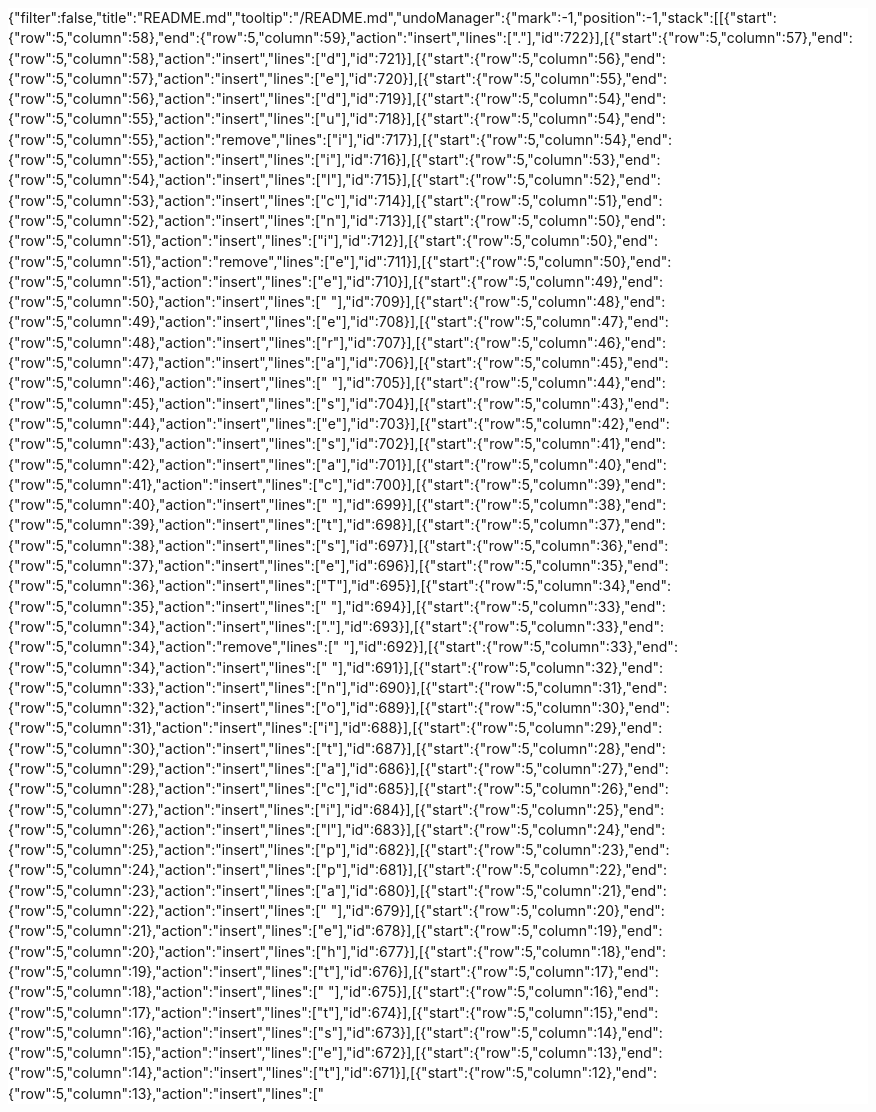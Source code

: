 {"filter":false,"title":"README.md","tooltip":"/README.md","undoManager":{"mark":-1,"position":-1,"stack":[[{"start":{"row":5,"column":58},"end":{"row":5,"column":59},"action":"insert","lines":["."],"id":722}],[{"start":{"row":5,"column":57},"end":{"row":5,"column":58},"action":"insert","lines":["d"],"id":721}],[{"start":{"row":5,"column":56},"end":{"row":5,"column":57},"action":"insert","lines":["e"],"id":720}],[{"start":{"row":5,"column":55},"end":{"row":5,"column":56},"action":"insert","lines":["d"],"id":719}],[{"start":{"row":5,"column":54},"end":{"row":5,"column":55},"action":"insert","lines":["u"],"id":718}],[{"start":{"row":5,"column":54},"end":{"row":5,"column":55},"action":"remove","lines":["i"],"id":717}],[{"start":{"row":5,"column":54},"end":{"row":5,"column":55},"action":"insert","lines":["i"],"id":716}],[{"start":{"row":5,"column":53},"end":{"row":5,"column":54},"action":"insert","lines":["l"],"id":715}],[{"start":{"row":5,"column":52},"end":{"row":5,"column":53},"action":"insert","lines":["c"],"id":714}],[{"start":{"row":5,"column":51},"end":{"row":5,"column":52},"action":"insert","lines":["n"],"id":713}],[{"start":{"row":5,"column":50},"end":{"row":5,"column":51},"action":"insert","lines":["i"],"id":712}],[{"start":{"row":5,"column":50},"end":{"row":5,"column":51},"action":"remove","lines":["e"],"id":711}],[{"start":{"row":5,"column":50},"end":{"row":5,"column":51},"action":"insert","lines":["e"],"id":710}],[{"start":{"row":5,"column":49},"end":{"row":5,"column":50},"action":"insert","lines":[" "],"id":709}],[{"start":{"row":5,"column":48},"end":{"row":5,"column":49},"action":"insert","lines":["e"],"id":708}],[{"start":{"row":5,"column":47},"end":{"row":5,"column":48},"action":"insert","lines":["r"],"id":707}],[{"start":{"row":5,"column":46},"end":{"row":5,"column":47},"action":"insert","lines":["a"],"id":706}],[{"start":{"row":5,"column":45},"end":{"row":5,"column":46},"action":"insert","lines":[" "],"id":705}],[{"start":{"row":5,"column":44},"end":{"row":5,"column":45},"action":"insert","lines":["s"],"id":704}],[{"start":{"row":5,"column":43},"end":{"row":5,"column":44},"action":"insert","lines":["e"],"id":703}],[{"start":{"row":5,"column":42},"end":{"row":5,"column":43},"action":"insert","lines":["s"],"id":702}],[{"start":{"row":5,"column":41},"end":{"row":5,"column":42},"action":"insert","lines":["a"],"id":701}],[{"start":{"row":5,"column":40},"end":{"row":5,"column":41},"action":"insert","lines":["c"],"id":700}],[{"start":{"row":5,"column":39},"end":{"row":5,"column":40},"action":"insert","lines":[" "],"id":699}],[{"start":{"row":5,"column":38},"end":{"row":5,"column":39},"action":"insert","lines":["t"],"id":698}],[{"start":{"row":5,"column":37},"end":{"row":5,"column":38},"action":"insert","lines":["s"],"id":697}],[{"start":{"row":5,"column":36},"end":{"row":5,"column":37},"action":"insert","lines":["e"],"id":696}],[{"start":{"row":5,"column":35},"end":{"row":5,"column":36},"action":"insert","lines":["T"],"id":695}],[{"start":{"row":5,"column":34},"end":{"row":5,"column":35},"action":"insert","lines":[" "],"id":694}],[{"start":{"row":5,"column":33},"end":{"row":5,"column":34},"action":"insert","lines":["."],"id":693}],[{"start":{"row":5,"column":33},"end":{"row":5,"column":34},"action":"remove","lines":[" "],"id":692}],[{"start":{"row":5,"column":33},"end":{"row":5,"column":34},"action":"insert","lines":[" "],"id":691}],[{"start":{"row":5,"column":32},"end":{"row":5,"column":33},"action":"insert","lines":["n"],"id":690}],[{"start":{"row":5,"column":31},"end":{"row":5,"column":32},"action":"insert","lines":["o"],"id":689}],[{"start":{"row":5,"column":30},"end":{"row":5,"column":31},"action":"insert","lines":["i"],"id":688}],[{"start":{"row":5,"column":29},"end":{"row":5,"column":30},"action":"insert","lines":["t"],"id":687}],[{"start":{"row":5,"column":28},"end":{"row":5,"column":29},"action":"insert","lines":["a"],"id":686}],[{"start":{"row":5,"column":27},"end":{"row":5,"column":28},"action":"insert","lines":["c"],"id":685}],[{"start":{"row":5,"column":26},"end":{"row":5,"column":27},"action":"insert","lines":["i"],"id":684}],[{"start":{"row":5,"column":25},"end":{"row":5,"column":26},"action":"insert","lines":["l"],"id":683}],[{"start":{"row":5,"column":24},"end":{"row":5,"column":25},"action":"insert","lines":["p"],"id":682}],[{"start":{"row":5,"column":23},"end":{"row":5,"column":24},"action":"insert","lines":["p"],"id":681}],[{"start":{"row":5,"column":22},"end":{"row":5,"column":23},"action":"insert","lines":["a"],"id":680}],[{"start":{"row":5,"column":21},"end":{"row":5,"column":22},"action":"insert","lines":[" "],"id":679}],[{"start":{"row":5,"column":20},"end":{"row":5,"column":21},"action":"insert","lines":["e"],"id":678}],[{"start":{"row":5,"column":19},"end":{"row":5,"column":20},"action":"insert","lines":["h"],"id":677}],[{"start":{"row":5,"column":18},"end":{"row":5,"column":19},"action":"insert","lines":["t"],"id":676}],[{"start":{"row":5,"column":17},"end":{"row":5,"column":18},"action":"insert","lines":[" "],"id":675}],[{"start":{"row":5,"column":16},"end":{"row":5,"column":17},"action":"insert","lines":["t"],"id":674}],[{"start":{"row":5,"column":15},"end":{"row":5,"column":16},"action":"insert","lines":["s"],"id":673}],[{"start":{"row":5,"column":14},"end":{"row":5,"column":15},"action":"insert","lines":["e"],"id":672}],[{"start":{"row":5,"column":13},"end":{"row":5,"column":14},"action":"insert","lines":["t"],"id":671}],[{"start":{"row":5,"column":12},"end":{"row":5,"column":13},"action":"insert","lines":["